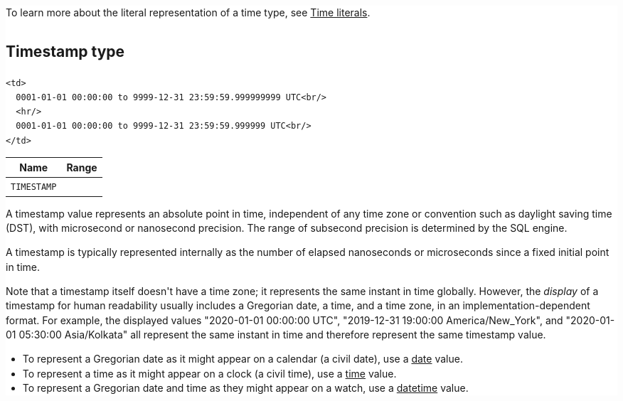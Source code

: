 To learn more about the literal representation of a time type,
see [Time literals][time-literals].

[timestamp-type]: #timestamp_type

[time-literals]: https://github.com/google/zetasql/blob/master/docs/lexical.md#time_literals

## Timestamp type 
<a id="timestamp_type"></a>

<table>
<thead>
<tr>
<th>Name</th>
<th>Range</th>
</tr>
</thead>
<tbody>
<tr>
<td><code>TIMESTAMP</code></td>

    <td>
      0001-01-01 00:00:00 to 9999-12-31 23:59:59.999999999 UTC<br/>
      <hr/>
      0001-01-01 00:00:00 to 9999-12-31 23:59:59.999999 UTC<br/>
    </td>

</tr>
</tbody>
</table>

A timestamp value represents an absolute point in time,
independent of any time zone or convention such as daylight saving time (DST),
with
microsecond or nanosecond
precision.
The range of subsecond precision is determined by the SQL engine.

A timestamp is typically represented internally as the number of elapsed
nanoseconds or
microseconds
since a fixed initial point in time.

Note that a timestamp itself doesn't have a time zone; it represents the same
instant in time globally. However, the _display_ of a timestamp for human
readability usually includes a Gregorian date, a time, and a time zone, in an
implementation-dependent format. For example, the displayed values "2020-01-01
00:00:00 UTC", "2019-12-31 19:00:00 America/New_York", and "2020-01-01 05:30:00
Asia/Kolkata" all represent the same instant in time and therefore represent the
same timestamp value.

+  To represent a Gregorian date as it might appear on a calendar
   (a civil date), use a [date][date-type] value.
+  To represent a time as it might appear on a clock (a civil time),
   use a [time][time-type] value.
+  To represent a Gregorian date and time as they might appear on a watch,
   use a [datetime][datetime-type] value.


[array-literals]: https://github.com/google/zetasql/blob/master/docs/lexical.md#array_literals
[working-with-arrays]: https://github.com/google/zetasql/blob/master/docs/arrays.md#constructing_arrays
[generate-array-function]: https://github.com/google/zetasql/blob/master/docs/array_functions.md#generate_array
[generate-date-array]: https://github.com/google/zetasql/blob/master/docs/array_functions.md#generate_date_array
[bytes-literals]: https://github.com/google/zetasql/blob/master/docs/lexical.md#string_and_bytes_literals
[date-literals]: https://github.com/google/zetasql/blob/master/docs/lexical.md#date_literals
[datetime-literals]: https://github.com/google/zetasql/blob/master/docs/lexical.md#datetime_literals
[enum-literals]: https://github.com/google/zetasql/blob/master/docs/lexical.md#enum_literals
[ogc-sfs]: http://www.opengeospatial.org/standards/sfs#downloads
[WGS84-reference-ellipsoid]: https://en.wikipedia.org/wiki/World_Geodetic_System
[geography-functions]: https://github.com/google/zetasql/blob/master/docs/geography_functions.md
[graph-query]: https://github.com/google/zetasql/blob/master/docs/graph-intro.md
[fin-graph]: https://github.com/google/zetasql/blob/master/docs/graph-schema-statements.md#fin_graph
[interval-datetime-parts]: #interval_datetime_parts
[single-datetime-part-interval]: #single_datetime_part_interval
[range-datetime-part-interval]: #range_datetime_part_interval
[interval-literals]: https://github.com/google/zetasql/blob/master/docs/lexical.md#interval_literals
[interval-literal-single]: https://github.com/google/zetasql/blob/master/docs/lexical.md#interval_literal_single
[interval-literal-range]: https://github.com/google/zetasql/blob/master/docs/lexical.md#interval_literal_range
[json-literals]: https://github.com/google/zetasql/blob/master/docs/lexical.md#json_literals
[floating-point-accuracy]: https://en.wikipedia.org/wiki/Floating-point_arithmetic#Accuracy_problems
[decimal-types]: #decimal_types
[orderable-floating-points]: #orderable_floating_points
[integer-literals]: https://github.com/google/zetasql/blob/master/docs/lexical.md#integer_literals
[floating-point-literals]: https://github.com/google/zetasql/blob/master/docs/lexical.md#floating_point_literals
[mathematical-functions]: https://github.com/google/zetasql/blob/master/docs/mathematical_functions.md
[numeric-literals]: https://github.com/google/zetasql/blob/master/docs/lexical.md#numeric_literals
[bignumeric-literals]: https://github.com/google/zetasql/blob/master/docs/lexical.md#bignumeric_literals
[protocol-buffers-dev-guide]: https://developers.google.com/protocol-buffers/docs/overview
[protocol-buffers]: https://github.com/google/zetasql/blob/master/docs/protocol-buffers.md
[new-operator]: https://github.com/google/zetasql/blob/master/docs/operators.md#new_operator
[select-as-typename]: https://github.com/google/zetasql/blob/master/docs/query-syntax.md#select_as_typename
[new-keyword]: #using_new
[explicit-alias]: https://github.com/google/zetasql/blob/master/docs/query-syntax.md#explicit_alias_syntax
[implicit-alias]: https://github.com/google/zetasql/blob/master/docs/query-syntax.md#implicit_aliases
[conversion-rules]: https://github.com/google/zetasql/blob/master/docs/conversion_rules.md
[range-literals]: https://github.com/google/zetasql/blob/master/docs/lexical.md#range_literals
[range-with-constructor]: #range_with_constructor
[range-constructor]: https://github.com/google/zetasql/blob/master/docs/range-functions.md#range
[range-with-literal]: #range_with_literal
[date-literals]: https://github.com/google/zetasql/blob/master/docs/lexical.md#date_literals
[datetime-literals]: https://github.com/google/zetasql/blob/master/docs/lexical.md#datetime_literals
[timestamp-literals]: https://github.com/google/zetasql/blob/master/docs/lexical.md#timestamp_literals
[string-literals]: https://github.com/google/zetasql/blob/master/docs/lexical.md#string_and_bytes_literals
[struct-literals]: https://github.com/google/zetasql/blob/master/docs/lexical.md#struct_literals
[rfc-3339-format]: https://datatracker.ietf.org/doc/html/rfc3339#page-10
[tz-database]: http://www.iana.org/time-zones
[tz-database-list]: http://en.wikipedia.org/wiki/List_of_tz_database_time_zones
[time-type]: #time_type
[date-type]: #date_type
[datetime-type]: #datetime_type
[timestamp-literals]: https://github.com/google/zetasql/blob/master/docs/lexical.md#timestamp_literals
[array-nulls]: #array_nulls
[floating-point-types]: #floating_point_types
[lexical-literals]: https://github.com/google/zetasql/blob/master/docs/lexical.md#literals
[join-types]: https://github.com/google/zetasql/blob/master/docs/query-syntax.md#join_types
[order-by-clause]: https://github.com/google/zetasql/blob/master/docs/query-syntax.md#order_by_clause
[st-equals]: https://github.com/google/zetasql/blob/master/docs/geography_functions.md#st_equals